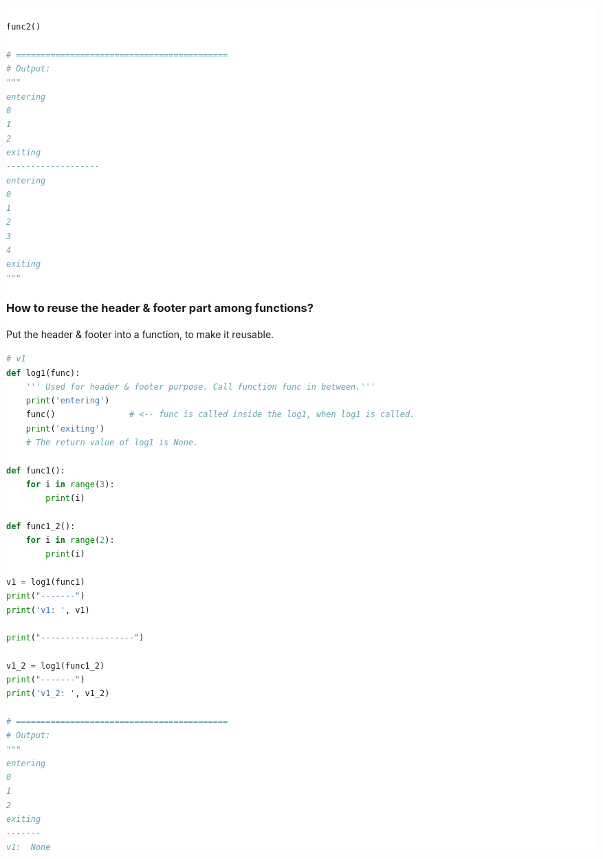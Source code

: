 ```python

func2()

# ===========================================
# Output:
"""
entering
0
1
2
exiting
-------------------
entering
0
1
2
3
4
exiting
"""
```


### How to reuse the header & footer part among functions?

Put the header & footer into a function, to make it reusable.

```python
# v1
def log1(func):
    ''' Used for header & footer purpose. Call function func in between.'''
    print('entering')
    func()               # <-- func is called inside the log1, when log1 is called.
    print('exiting')
    # The return value of log1 is None.

def func1():
    for i in range(3):
        print(i)

def func1_2():
    for i in range(2):
        print(i)

v1 = log1(func1)
print("-------")
print('v1: ', v1)

print("-------------------")

v1_2 = log1(func1_2)
print("-------")
print('v1_2: ', v1_2)

# ===========================================
# Output:
"""
entering
0
1
2
exiting
-------
v1:  None
```